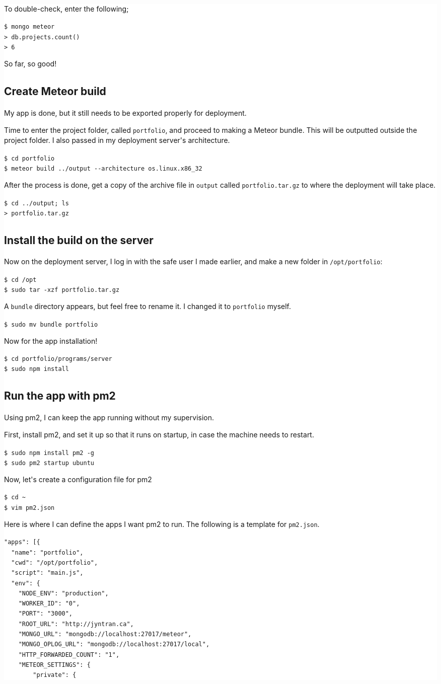 To double-check, enter the following;

	$ mongo meteor
	> db.projects.count()
	> 6

So far, so good!

## Create Meteor build

My app is done, but it still needs to be exported properly for deployment.

Time to enter the project folder, called `portfolio`, and proceed to making a Meteor bundle. This will be outputted outside the project folder. I also passed in my deployment server's architecture.

	$ cd portfolio
	$ meteor build ../output --architecture os.linux.x86_32

After the process is done, get a copy of the archive file in `output` called `portfolio.tar.gz` to where the deployment will take place.

	$ cd ../output; ls
	> portfolio.tar.gz

## Install the build on the server

Now on the deployment server, I log in with the safe user I made earlier, and make a new folder in `/opt/portfolio`:

	$ cd /opt
	$ sudo tar -xzf portfolio.tar.gz

A `bundle` directory appears, but feel free to rename it. I changed it to `portfolio` myself.

	$ sudo mv bundle portfolio

Now for the app installation!

	$ cd portfolio/programs/server
	$ sudo npm install

## Run the app with pm2

Using pm2, I can keep the app running without my supervision.

First, install pm2, and set it up so that it runs on startup, in case the machine needs to restart.

	$ sudo npm install pm2 -g
	$ sudo pm2 startup ubuntu

Now, let's create a configuration file for pm2

	$ cd ~
	$ vim pm2.json

Here is where I can define the apps I want pm2 to run. The following is a template for `pm2.json`.

	"apps": [{
	  "name": "portfolio",
	  "cwd": "/opt/portfolio",
	  "script": "main.js",
	  "env": {
	    "NODE_ENV": "production",
	    "WORKER_ID": "0",
	    "PORT": "3000",
	    "ROOT_URL": "http://jyntran.ca",
	    "MONGO_URL": "mongodb://localhost:27017/meteor",
	    "MONGO_OPLOG_URL": "mongodb://localhost:27017/local",
	    "HTTP_FORWARDED_COUNT": "1",
	    "METEOR_SETTINGS": {
	        "private": {
